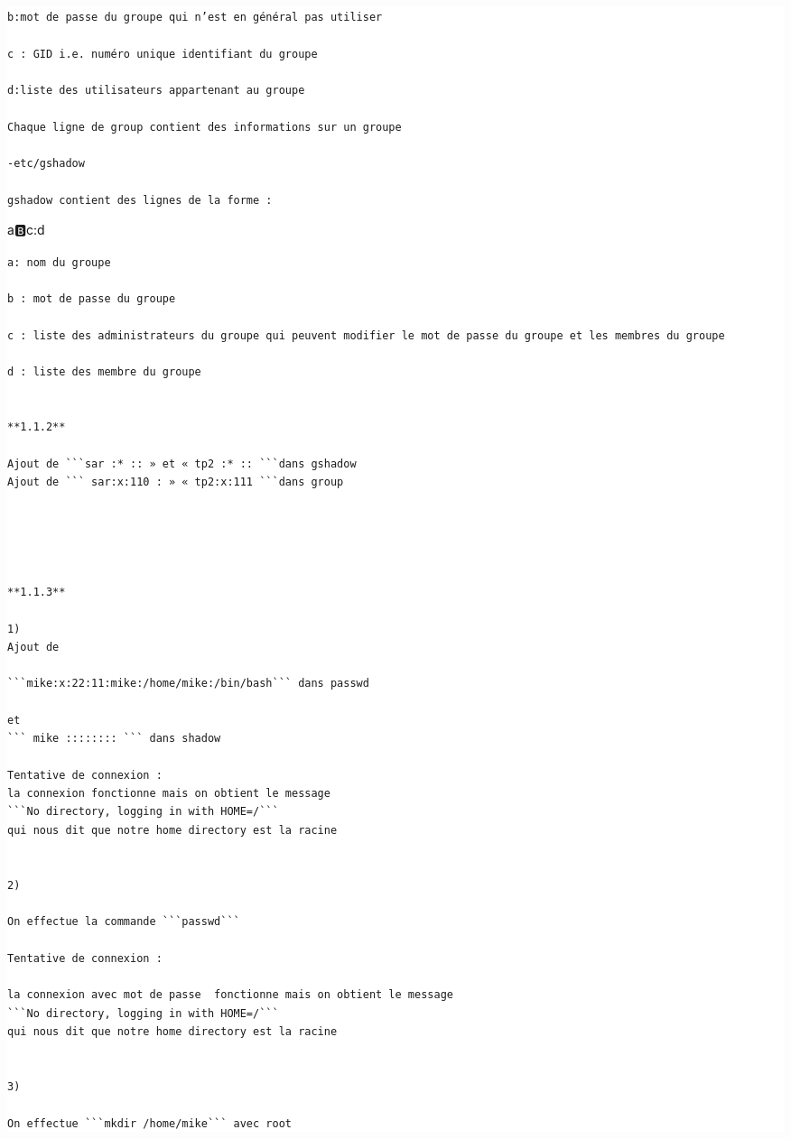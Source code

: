 ```
b:mot de passe du groupe qui n’est en général pas utiliser

c : GID i.e. numéro unique identifiant du groupe

d:liste des utilisateurs appartenant au groupe

Chaque ligne de group contient des informations sur un groupe

-etc/gshadow
 
gshadow contient des lignes de la forme :
```
a:b:c:d
```
a: nom du groupe

b : mot de passe du groupe

c : liste des administrateurs du groupe qui peuvent modifier le mot de passe du groupe et les membres du groupe

d : liste des membre du groupe 


**1.1.2**
 
Ajout de ```sar :* :: » et « tp2 :* :: ```dans gshadow
Ajout de ``` sar:x:110 : » « tp2:x:111 ```dans group

		



**1.1.3**

1)
Ajout de 

```mike:x:22:11:mike:/home/mike:/bin/bash``` dans passwd

et
``` mike :::::::: ``` dans shadow

Tentative de connexion :
la connexion fonctionne mais on obtient le message
```No directory, logging in with HOME=/```
qui nous dit que notre home directory est la racine


2)

On effectue la commande ```passwd```

Tentative de connexion :

la connexion avec mot de passe  fonctionne mais on obtient le message
```No directory, logging in with HOME=/```
qui nous dit que notre home directory est la racine


3)

On effectue ```mkdir /home/mike``` avec root

```